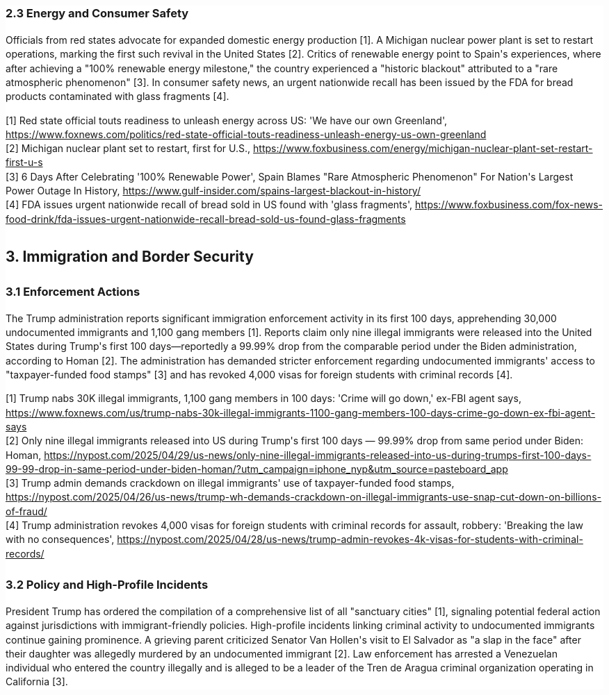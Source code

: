 ### 2.3 Energy and Consumer Safety
Officials from red states advocate for expanded domestic energy production [1]. A Michigan nuclear power plant is set to restart operations, marking the first such revival in the United States [2]. Critics of renewable energy point to Spain's experiences, where after achieving a "100% renewable energy milestone," the country experienced a "historic blackout" attributed to a "rare atmospheric phenomenon" [3]. In consumer safety news, an urgent nationwide recall has been issued by the FDA for bread products contaminated with glass fragments [4].

[1] Red state official touts readiness to unleash energy across US: 'We have our own Greenland', https://www.foxnews.com/politics/red-state-official-touts-readiness-unleash-energy-us-own-greenland  
[2] Michigan nuclear plant set to restart, first for U.S., https://www.foxbusiness.com/energy/michigan-nuclear-plant-set-restart-first-u-s  
[3] 6 Days After Celebrating '100% Renewable Power', Spain Blames "Rare Atmospheric Phenomenon" For Nation's Largest Power Outage In History, https://www.gulf-insider.com/spains-largest-blackout-in-history/  
[4] FDA issues urgent nationwide recall of bread sold in US found with 'glass fragments', https://www.foxbusiness.com/fox-news-food-drink/fda-issues-urgent-nationwide-recall-bread-sold-us-found-glass-fragments  

## 3. Immigration and Border Security

### 3.1 Enforcement Actions
The Trump administration reports significant immigration enforcement activity in its first 100 days, apprehending 30,000 undocumented immigrants and 1,100 gang members [1]. Reports claim only nine illegal immigrants were released into the United States during Trump's first 100 days—reportedly a 99.99% drop from the comparable period under the Biden administration, according to Homan [2]. The administration has demanded stricter enforcement regarding undocumented immigrants' access to "taxpayer-funded food stamps" [3] and has revoked 4,000 visas for foreign students with criminal records [4].

[1] Trump nabs 30K illegal immigrants, 1,100 gang members in 100 days: 'Crime will go down,' ex-FBI agent says, https://www.foxnews.com/us/trump-nabs-30k-illegal-immigrants-1100-gang-members-100-days-crime-go-down-ex-fbi-agent-says  
[2] Only nine illegal immigrants released into US during Trump's first 100 days — 99.99% drop from same period under Biden: Homan, https://nypost.com/2025/04/29/us-news/only-nine-illegal-immigrants-released-into-us-during-trumps-first-100-days-99-99-drop-in-same-period-under-biden-homan/?utm_campaign=iphone_nyp&utm_source=pasteboard_app  
[3] Trump admin demands crackdown on illegal immigrants' use of taxpayer-funded food stamps, https://nypost.com/2025/04/26/us-news/trump-wh-demands-crackdown-on-illegal-immigrants-use-snap-cut-down-on-billions-of-fraud/  
[4] Trump administration revokes 4,000 visas for foreign students with criminal records for assault, robbery: 'Breaking the law with no consequences', https://nypost.com/2025/04/28/us-news/trump-admin-revokes-4k-visas-for-students-with-criminal-records/  

### 3.2 Policy and High-Profile Incidents
President Trump has ordered the compilation of a comprehensive list of all "sanctuary cities" [1], signaling potential federal action against jurisdictions with immigrant-friendly policies. High-profile incidents linking criminal activity to undocumented immigrants continue gaining prominence. A grieving parent criticized Senator Van Hollen's visit to El Salvador as "a slap in the face" after their daughter was allegedly murdered by an undocumented immigrant [2]. Law enforcement has arrested a Venezuelan individual who entered the country illegally and is alleged to be a leader of the Tren de Aragua criminal organization operating in California [3].
